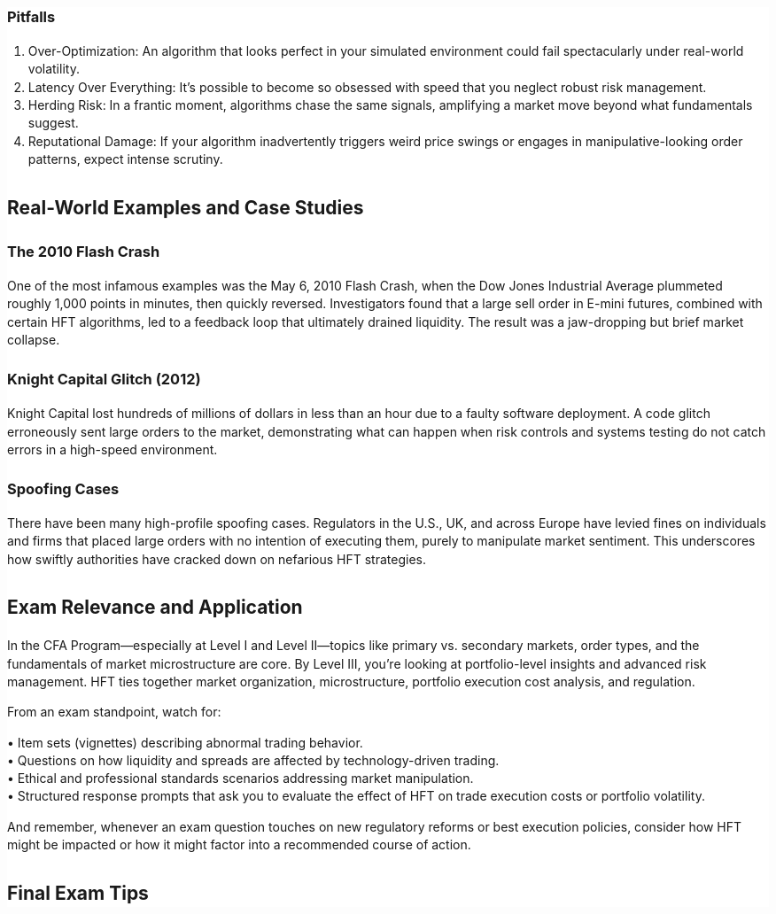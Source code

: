 ### Pitfalls

1. Over-Optimization: An algorithm that looks perfect in your simulated environment could fail spectacularly under real-world volatility.  
2. Latency Over Everything: It’s possible to become so obsessed with speed that you neglect robust risk management.  
3. Herding Risk: In a frantic moment, algorithms chase the same signals, amplifying a market move beyond what fundamentals suggest.  
4. Reputational Damage: If your algorithm inadvertently triggers weird price swings or engages in manipulative-looking order patterns, expect intense scrutiny.

## Real-World Examples and Case Studies

### The 2010 Flash Crash

One of the most infamous examples was the May 6, 2010 Flash Crash, when the Dow Jones Industrial Average plummeted roughly 1,000 points in minutes, then quickly reversed. Investigators found that a large sell order in E-mini futures, combined with certain HFT algorithms, led to a feedback loop that ultimately drained liquidity. The result was a jaw-dropping but brief market collapse.

### Knight Capital Glitch (2012)

Knight Capital lost hundreds of millions of dollars in less than an hour due to a faulty software deployment. A code glitch erroneously sent large orders to the market, demonstrating what can happen when risk controls and systems testing do not catch errors in a high-speed environment.

### Spoofing Cases

There have been many high-profile spoofing cases. Regulators in the U.S., UK, and across Europe have levied fines on individuals and firms that placed large orders with no intention of executing them, purely to manipulate market sentiment. This underscores how swiftly authorities have cracked down on nefarious HFT strategies.

## Exam Relevance and Application

In the CFA Program—especially at Level I and Level II—topics like primary vs. secondary markets, order types, and the fundamentals of market microstructure are core. By Level III, you’re looking at portfolio-level insights and advanced risk management. HFT ties together market organization, microstructure, portfolio execution cost analysis, and regulation.

From an exam standpoint, watch for:

• Item sets (vignettes) describing abnormal trading behavior.  
• Questions on how liquidity and spreads are affected by technology-driven trading.  
• Ethical and professional standards scenarios addressing market manipulation.  
• Structured response prompts that ask you to evaluate the effect of HFT on trade execution costs or portfolio volatility.

And remember, whenever an exam question touches on new regulatory reforms or best execution policies, consider how HFT might be impacted or how it might factor into a recommended course of action.

## Final Exam Tips
